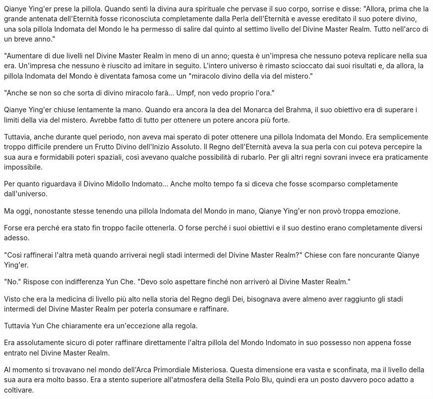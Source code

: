 
Qianye Ying'er prese la pillola. Quando sentì la divina aura spirituale che pervase il suo corpo, sorrise e disse: "Allora, prima che la grande antenata dell'Eternità fosse riconosciuta completamente dalla Perla dell'Eternità e avesse ereditato il suo potere divino, una sola pillola Indomata del Mondo le ha permesso di salire dal quinto al settimo livello del Divine Master Realm. Tutto nell'arco di un breve anno."


"Aumentare di due livelli nel Divine Master Realm in meno di un anno; questa è un'impresa che nessuno poteva replicare nella sua era. Un'impresa che nessuno è riuscito ad imitare in seguito. L'intero universo è rimasto scioccato dai suoi risultati e, da allora, la pillola Indomata del Mondo è diventata famosa come un "miracolo divino della via del mistero."


"Anche se non so che sorta di divino miracolo farà... Umpf, non vedo proprio l'ora."


Qianye Ying'er chiuse lentamente la mano. Quando era ancora la dea del Monarca del Brahma, il suo obiettivo era di superare i limiti della via del mistero. Avrebbe fatto di tutto per ottenere un potere ancora più forte.


Tuttavia, anche durante quel periodo, non aveva mai sperato di poter ottenere una pillola Indomata del Mondo. Era semplicemente troppo difficile prendere un Frutto Divino dell'Inizio Assoluto. Il Regno dell'Eternità aveva la sua perla con cui poteva percepire la sua aura e formidabili poteri spaziali, così avevano qualche possibilità di rubarlo. Per gli altri regni sovrani invece era praticamente impossibile.


Per quanto riguardava il Divino Midollo Indomato... Anche molto tempo fa si diceva che fosse scomparso completamente dall'universo.


Ma oggi, nonostante stesse tenendo una pillola Indomata del Mondo in mano, Qianye Ying'er non provò troppa emozione.


Forse era perché era stato fin troppo facile ottenerla. O forse perché i suoi obiettivi e il suo destino erano completamente diversi adesso.


"Così raffinerai l'altra metà quando arriverai negli stadi intermedi del Divine Master Realm?" Chiese con fare noncurante Qianye Ying'er.


"No." Rispose con indifferenza Yun Che. "Devo solo aspettare finché non arriverò al Divine Master Realm."


Visto che era la medicina di livello più alto nella storia del Regno degli Dei, bisognava avere almeno aver raggiunto gli stadi intermedi del Divine Master Realm per poterla consumare e raffinare.


Tuttavia Yun Che chiaramente era un'eccezione alla regola.


Era assolutamente sicuro di poter raffinare direttamente l'altra pillola del Mondo Indomato in suo possesso non appena fosse entrato nel Divine Master Realm.


Al momento si trovavano nel mondo dell'Arca Primordiale Misteriosa. Questa dimensione era vasta e sconfinata, ma il livello della sua aura era molto basso. Era a stento superiore all'atmosfera della Stella Polo Blu, quindi era un posto davvero poco adatto a coltivare.
